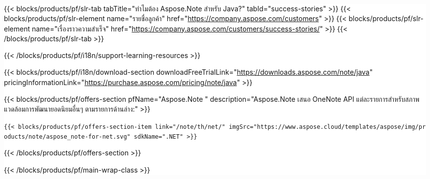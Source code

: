{{< blocks/products/pf/slr-tab tabTitle="ทำไมต้อง Aspose.Note สำหรับ Java?" tabId="success-stories" >}}
{{< blocks/products/pf/slr-element name="รายชื่อลูกค้า" href="https://company.aspose.com/customers" >}}
{{< blocks/products/pf/slr-element name="เรื่องราวความสำเร็จ" href="https://company.aspose.com/customers/success-stories/" >}}
{{< /blocks/products/pf/slr-tab >}}

{{< /blocks/products/pf/i18n/support-learning-resources >}}

{{< blocks/products/pf/i18n/download-section downloadFreeTrialLink="https://downloads.aspose.com/note/java" pricingInformationLink="https://purchase.aspose.com/pricing/note/java" >}}

{{< blocks/products/pf/offers-section pfName="Aspose.Note " description="Aspose.Note เสนอ OneNote API แต่ละรายการสำหรับสภาพแวดล้อมการพัฒนายอดนิยมอื่นๆ ตามรายการด้านล่าง:" >}}

    {{< blocks/products/pf/offers-section-item link="/note/th/net/" imgSrc="https://www.aspose.cloud/templates/aspose/img/products/note/aspose_note-for-net.svg" sdkName=".NET" >}}

{{< /blocks/products/pf/offers-section >}}

{{< /blocks/products/pf/main-wrap-class >}}